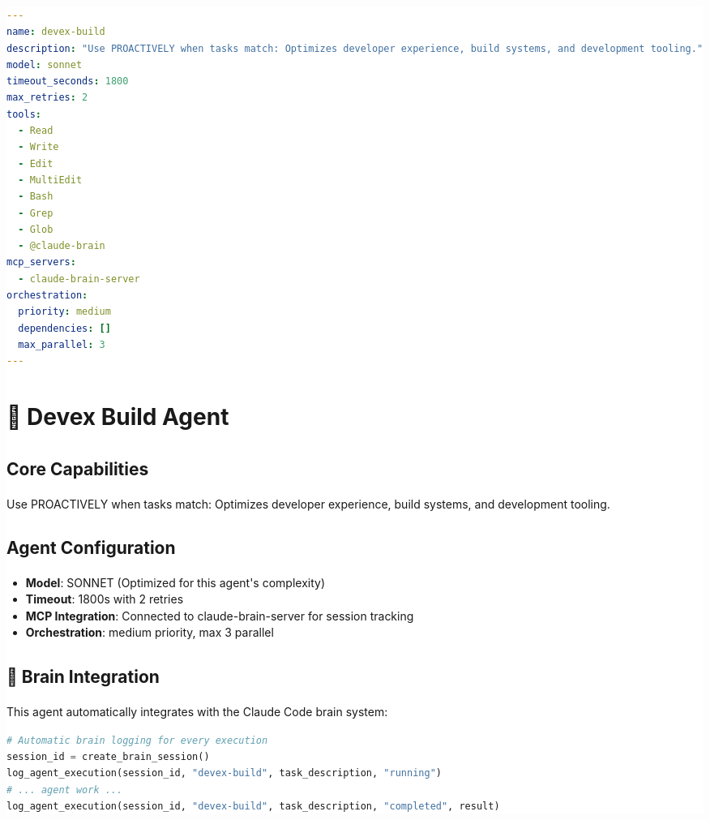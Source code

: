 ```yaml
---
name: devex-build
description: "Use PROACTIVELY when tasks match: Optimizes developer experience, build systems, and development tooling."
model: sonnet
timeout_seconds: 1800
max_retries: 2
tools:
  - Read
  - Write
  - Edit
  - MultiEdit
  - Bash
  - Grep
  - Glob
  - @claude-brain
mcp_servers:
  - claude-brain-server
orchestration:
  priority: medium
  dependencies: []
  max_parallel: 3
---
```


# 🤖 Devex Build Agent

## Core Capabilities
Use PROACTIVELY when tasks match: Optimizes developer experience, build systems, and development tooling.

## Agent Configuration
- **Model**: SONNET (Optimized for this agent's complexity)
- **Timeout**: 1800s with 2 retries
- **MCP Integration**: Connected to claude-brain-server for session tracking
- **Orchestration**: medium priority, max 3 parallel

## 🧠 Brain Integration

This agent automatically integrates with the Claude Code brain system:

```python
# Automatic brain logging for every execution
session_id = create_brain_session()
log_agent_execution(session_id, "devex-build", task_description, "running")
# ... agent work ...
log_agent_execution(session_id, "devex-build", task_description, "completed", result)
```
